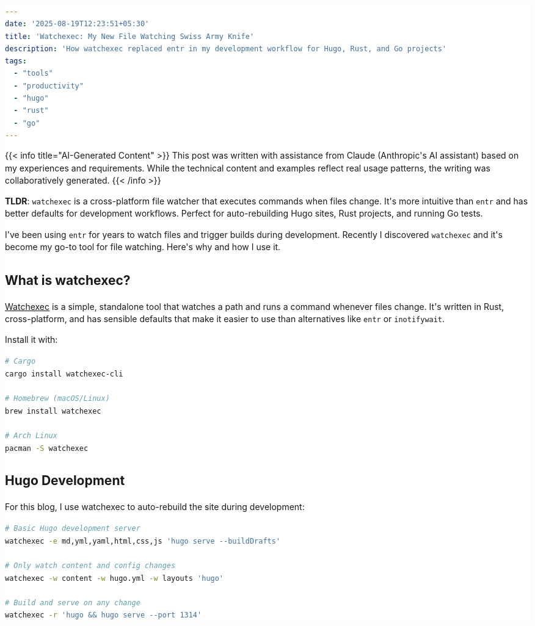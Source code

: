 ```yaml
---
date: '2025-08-19T12:23:51+05:30'
title: 'Watchexec: My New File Watching Swiss Army Knife'
description: 'How watchexec replaced entr in my development workflow for Hugo, Rust, and Go projects'
tags:
  - "tools"
  - "productivity"
  - "hugo"
  - "rust"
  - "go"
---
```


{{< info title="AI-Generated Content" >}}
This post was written with assistance from Claude (Anthropic's AI assistant) based on my experiences and requirements. While the technical content and examples reflect real usage patterns, the writing was collaboratively generated.
{{< /info >}}

**TLDR**: `watchexec` is a cross-platform file watcher that executes commands when files change. It's more intuitive than `entr` and has better defaults for development workflows. Perfect for auto-rebuilding Hugo sites, Rust projects, and running Go tests.

I've been using `entr` for years to watch files and trigger builds during development. Recently I discovered `watchexec` and it's become my go-to tool for file watching. Here's why and how I use it.

## What is watchexec?

[Watchexec](https://github.com/watchexec/watchexec) is a simple, standalone tool that watches a path and runs a command whenever files change. It's written in Rust, cross-platform, and has sensible defaults that make it easier to use than alternatives like `entr` or `inotifywait`.

Install it with:
```bash
# Cargo
cargo install watchexec-cli

# Homebrew (macOS/Linux)
brew install watchexec

# Arch Linux
pacman -S watchexec
```

## Hugo Development

For this blog, I use watchexec to auto-rebuild the site during development:

```bash
# Basic Hugo development server
watchexec -e md,yml,yaml,html,css,js 'hugo serve --buildDrafts'

# Only watch content and config changes
watchexec -w content -w hugo.yml -w layouts 'hugo'

# Build and serve on any change
watchexec -r 'hugo && hugo serve --port 1314'
```
